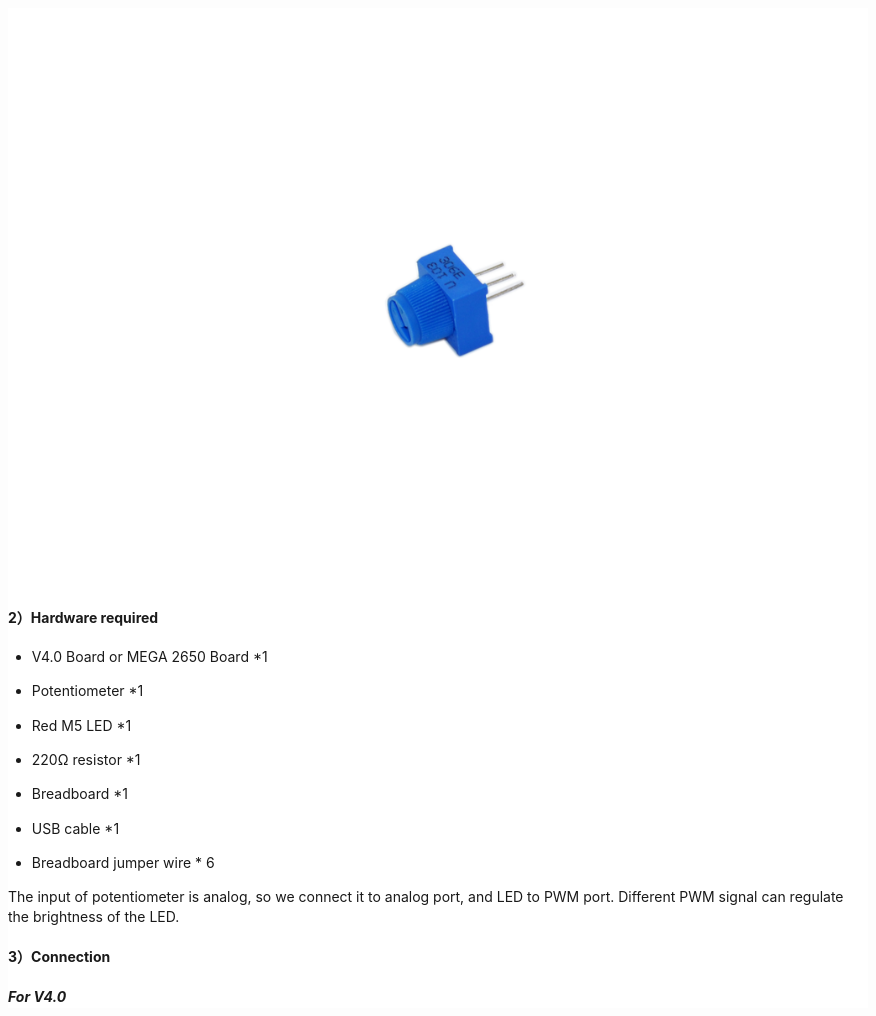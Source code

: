 ![](media/4a820bc463bdd72a35433312d88895c0.png)

#### **2）Hardware required**

- V4.0 Board or MEGA 2650 Board \*1

- Potentiometer \*1

- Red M5 LED \*1

- 220Ω resistor \*1

- Breadboard \*1

- USB cable \*1

- Breadboard jumper wire \* 6

The input of potentiometer is analog, so we connect it to analog port, and LED to PWM port. Different PWM signal can regulate the brightness of the LED.

#### **3）Connection**

##### **For V4.0**
